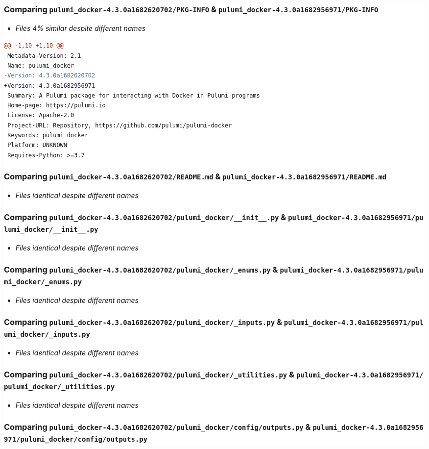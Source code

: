 ### Comparing `pulumi_docker-4.3.0a1682620702/PKG-INFO` & `pulumi_docker-4.3.0a1682956971/PKG-INFO`

 * *Files 4% similar despite different names*

```diff
@@ -1,10 +1,10 @@
 Metadata-Version: 2.1
 Name: pulumi_docker
-Version: 4.3.0a1682620702
+Version: 4.3.0a1682956971
 Summary: A Pulumi package for interacting with Docker in Pulumi programs
 Home-page: https://pulumi.io
 License: Apache-2.0
 Project-URL: Repository, https://github.com/pulumi/pulumi-docker
 Keywords: pulumi docker
 Platform: UNKNOWN
 Requires-Python: >=3.7
```

### Comparing `pulumi_docker-4.3.0a1682620702/README.md` & `pulumi_docker-4.3.0a1682956971/README.md`

 * *Files identical despite different names*

### Comparing `pulumi_docker-4.3.0a1682620702/pulumi_docker/__init__.py` & `pulumi_docker-4.3.0a1682956971/pulumi_docker/__init__.py`

 * *Files identical despite different names*

### Comparing `pulumi_docker-4.3.0a1682620702/pulumi_docker/_enums.py` & `pulumi_docker-4.3.0a1682956971/pulumi_docker/_enums.py`

 * *Files identical despite different names*

### Comparing `pulumi_docker-4.3.0a1682620702/pulumi_docker/_inputs.py` & `pulumi_docker-4.3.0a1682956971/pulumi_docker/_inputs.py`

 * *Files identical despite different names*

### Comparing `pulumi_docker-4.3.0a1682620702/pulumi_docker/_utilities.py` & `pulumi_docker-4.3.0a1682956971/pulumi_docker/_utilities.py`

 * *Files identical despite different names*

### Comparing `pulumi_docker-4.3.0a1682620702/pulumi_docker/config/outputs.py` & `pulumi_docker-4.3.0a1682956971/pulumi_docker/config/outputs.py`
